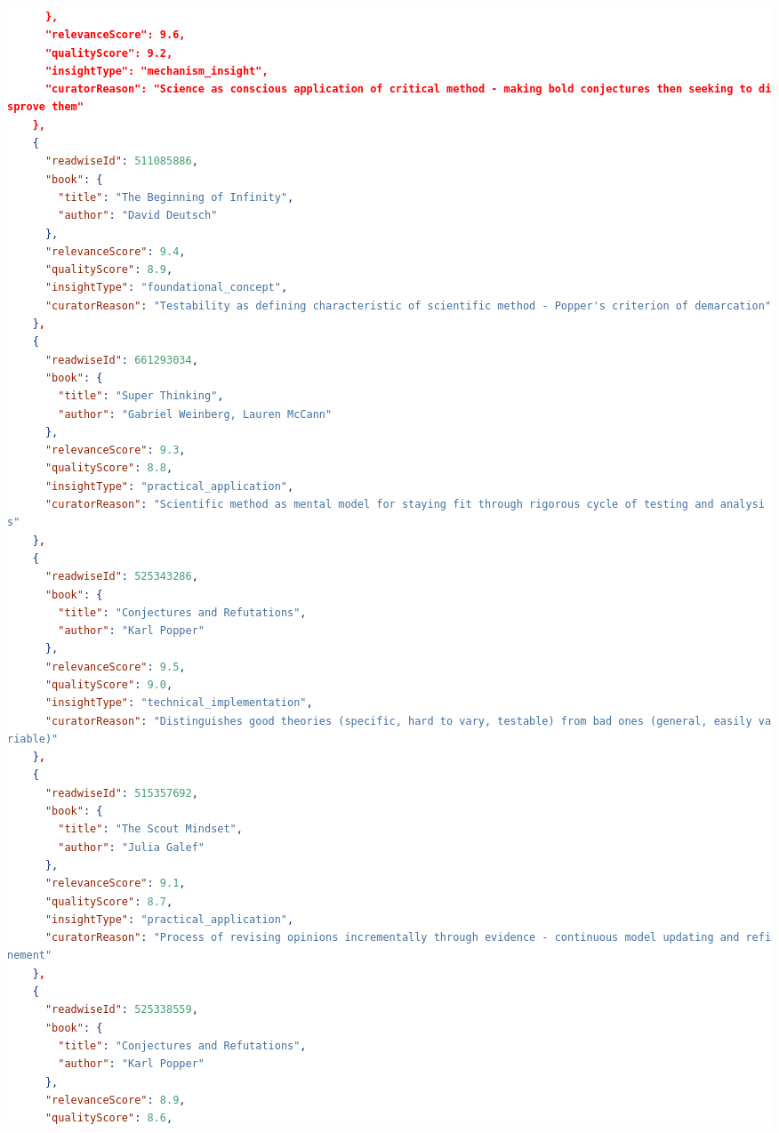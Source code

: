 ```json
      },
      "relevanceScore": 9.6,
      "qualityScore": 9.2,
      "insightType": "mechanism_insight",
      "curatorReason": "Science as conscious application of critical method - making bold conjectures then seeking to disprove them"
    },
    {
      "readwiseId": 511085886,
      "book": {
        "title": "The Beginning of Infinity",
        "author": "David Deutsch"
      },
      "relevanceScore": 9.4,
      "qualityScore": 8.9,
      "insightType": "foundational_concept",
      "curatorReason": "Testability as defining characteristic of scientific method - Popper's criterion of demarcation"
    },
    {
      "readwiseId": 661293034,
      "book": {
        "title": "Super Thinking",
        "author": "Gabriel Weinberg, Lauren McCann"
      },
      "relevanceScore": 9.3,
      "qualityScore": 8.8,
      "insightType": "practical_application",
      "curatorReason": "Scientific method as mental model for staying fit through rigorous cycle of testing and analysis"
    },
    {
      "readwiseId": 525343286,
      "book": {
        "title": "Conjectures and Refutations",
        "author": "Karl Popper"
      },
      "relevanceScore": 9.5,
      "qualityScore": 9.0,
      "insightType": "technical_implementation",
      "curatorReason": "Distinguishes good theories (specific, hard to vary, testable) from bad ones (general, easily variable)"
    },
    {
      "readwiseId": 515357692,
      "book": {
        "title": "The Scout Mindset",
        "author": "Julia Galef"
      },
      "relevanceScore": 9.1,
      "qualityScore": 8.7,
      "insightType": "practical_application",
      "curatorReason": "Process of revising opinions incrementally through evidence - continuous model updating and refinement"
    },
    {
      "readwiseId": 525338559,
      "book": {
        "title": "Conjectures and Refutations",
        "author": "Karl Popper"
      },
      "relevanceScore": 8.9,
      "qualityScore": 8.6,
```